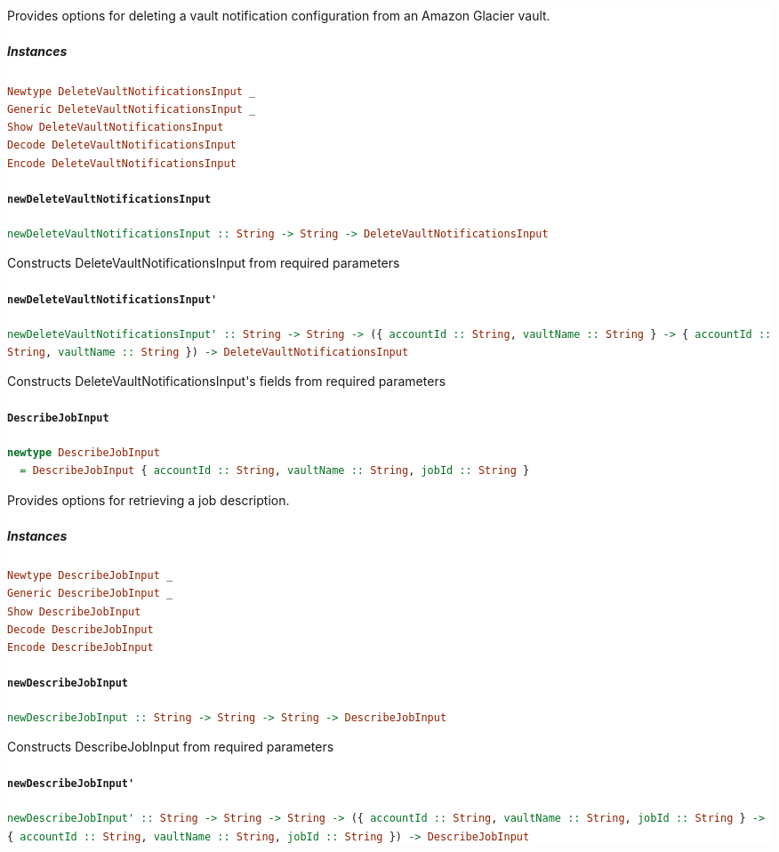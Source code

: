 <p>Provides options for deleting a vault notification configuration from an Amazon Glacier vault.</p>

##### Instances
``` purescript
Newtype DeleteVaultNotificationsInput _
Generic DeleteVaultNotificationsInput _
Show DeleteVaultNotificationsInput
Decode DeleteVaultNotificationsInput
Encode DeleteVaultNotificationsInput
```

#### `newDeleteVaultNotificationsInput`

``` purescript
newDeleteVaultNotificationsInput :: String -> String -> DeleteVaultNotificationsInput
```

Constructs DeleteVaultNotificationsInput from required parameters

#### `newDeleteVaultNotificationsInput'`

``` purescript
newDeleteVaultNotificationsInput' :: String -> String -> ({ accountId :: String, vaultName :: String } -> { accountId :: String, vaultName :: String }) -> DeleteVaultNotificationsInput
```

Constructs DeleteVaultNotificationsInput's fields from required parameters

#### `DescribeJobInput`

``` purescript
newtype DescribeJobInput
  = DescribeJobInput { accountId :: String, vaultName :: String, jobId :: String }
```

<p>Provides options for retrieving a job description.</p>

##### Instances
``` purescript
Newtype DescribeJobInput _
Generic DescribeJobInput _
Show DescribeJobInput
Decode DescribeJobInput
Encode DescribeJobInput
```

#### `newDescribeJobInput`

``` purescript
newDescribeJobInput :: String -> String -> String -> DescribeJobInput
```

Constructs DescribeJobInput from required parameters

#### `newDescribeJobInput'`

``` purescript
newDescribeJobInput' :: String -> String -> String -> ({ accountId :: String, vaultName :: String, jobId :: String } -> { accountId :: String, vaultName :: String, jobId :: String }) -> DescribeJobInput
```
